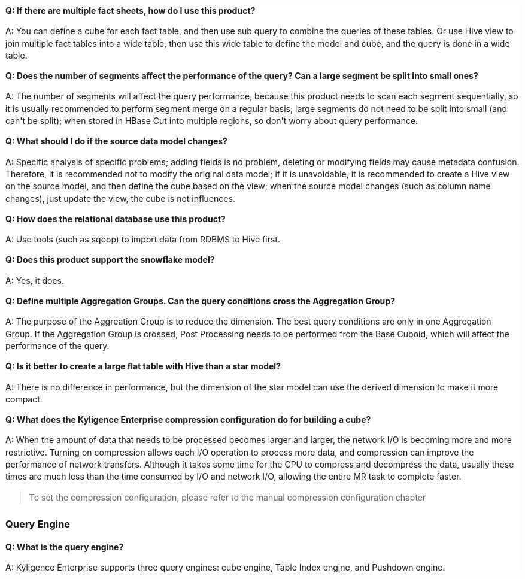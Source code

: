 **Q: If there are multiple fact sheets, how do I use this product?**

A: You can define a cube for each fact table, and then use sub query to combine the queries of these tables. Or use Hive view to join multiple fact tables into a wide table, then use this wide table to define the model and cube, and the query is done in a wide table.

**Q: Does the number of segments affect the performance of the query? Can a large segment be split into small ones?**

A: The number of segments will affect the query performance, because this product needs to scan each segment sequentially, so it is usually recommended to perform segment merge on a regular basis; large segments do not need to be split into small (and can't be split); when stored in HBase Cut into multiple regions, so don't worry about query performance.

**Q: What should I do if the source data model changes?**

A: Specific analysis of specific problems; adding fields is no problem, deleting or modifying fields may cause metadata confusion. Therefore, it is recommended not to modify the original data model; if it is unavoidable, it is recommended to create a Hive view on the source model, and then define the cube based on the view; when the source model changes (such as column name changes), just update the view, the cube is not influences.

**Q: How does the relational database use this product?**

A: Use tools (such as sqoop) to import data from RDBMS to Hive first.

**Q: Does this product support the snowflake model?**

A: Yes, it does.

**Q: Define multiple Aggregation Groups. Can the query conditions cross the Aggregation Group?**

A: The purpose of the Aggreation Group is to reduce the dimension. The best query conditions are only in one Aggregation Group. If the Aggregation Group is crossed, Post Processing needs to be performed from the Base Cuboid, which will affect the performance of the query.

**Q: Is it better to create a large flat table with Hive than a star model?**

A: There is no difference in performance, but the dimension of the star model can use the derived dimension to make it more compact.

**Q: What does the Kyligence Enterprise compression configuration do for building a cube?**

A: When the amount of data that needs to be processed becomes larger and larger, the network I/O is becoming more and more restrictive. Turning on compression allows each I/O operation to process more data, and compression can improve the performance of network transfers. Although it takes some time for the CPU to compress and decompress the data, usually these times are much less than the time consumed by I/O and network I/O, allowing the entire MR task to complete faster.

> To set the compression configuration, please refer to the manual compression configuration chapter

### Query Engine

**Q: What is the query engine?**

A: Kyligence Enterprise supports three query engines: cube engine, Table Index engine, and Pushdown engine.
